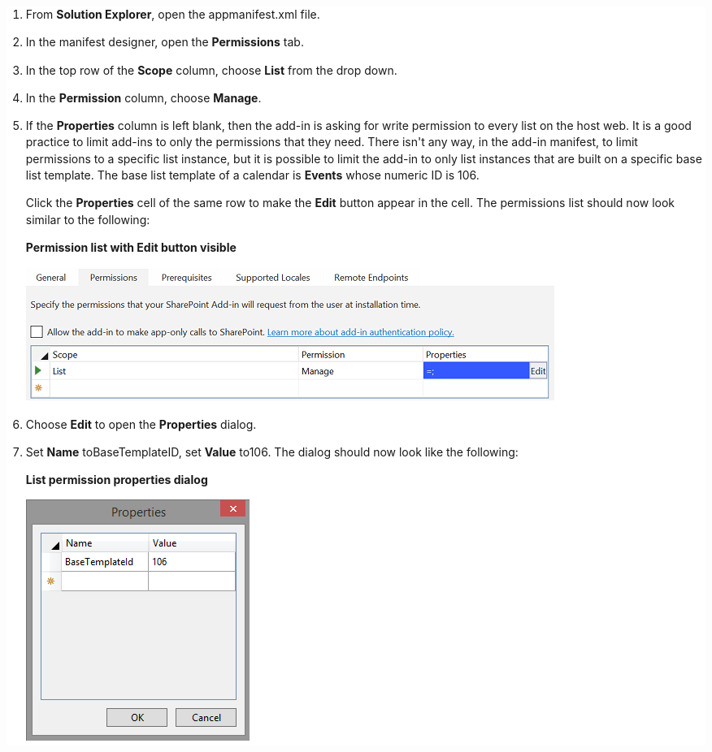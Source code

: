 1. From **Solution Explorer**, open the appmanifest.xml file. 
    
  
2. In the manifest designer, open the **Permissions** tab.
    
  
3. In the top row of the **Scope** column, choose **List** from the drop down.
    
  
4. In the **Permission** column, choose **Manage**.
    
  
5. If the **Properties** column is left blank, then the add-in is asking for write permission to every list on the host web. It is a good practice to limit add-ins to only the permissions that they need. There isn't any way, in the add-in manifest, to limit permissions to a specific list instance, but it is possible to limit the add-in to only list instances that are built on a specific base list template. The base list template of a calendar is **Events** whose numeric ID is 106.
    
    Click the **Properties** cell of the same row to make the **Edit** button appear in the cell. The permissions list should now look similar to the following:
    

   **Permission list with Edit button visible**

  

     ![The list of permissionson the Permissions tab in the Visual Studio add-in manifest designer with the Edit button visible in the cell of the Properties column.](images/03780b79-aca8-44d1-b0bf-d80833d08627.PNG)
  

  

  
6. Choose **Edit** to open the **Properties** dialog.
    
  
7. Set **Name** toBaseTemplateID, set **Value** to106. The dialog should now look like the following:
    
   **List permission properties dialog**

  

     ![The Properties dialog for list permissions in Visual Studio with property name set to "Base List ID" and the Value set to "106".](images/13773fdd-5606-4f35-b8d5-14aad54cffb7.PNG)
  